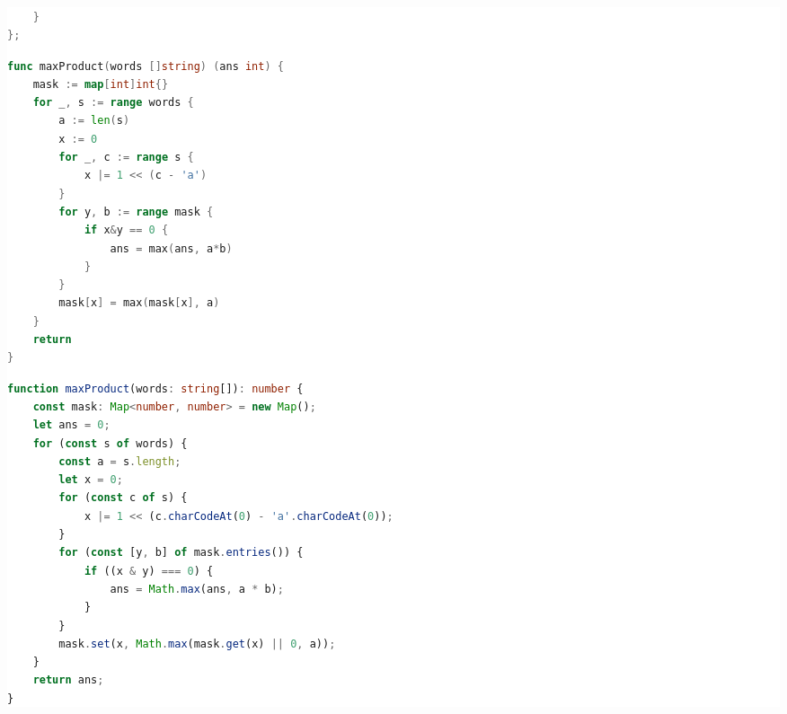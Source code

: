```cpp
    }
};
```

```go
func maxProduct(words []string) (ans int) {
	mask := map[int]int{}
	for _, s := range words {
		a := len(s)
		x := 0
		for _, c := range s {
			x |= 1 << (c - 'a')
		}
		for y, b := range mask {
			if x&y == 0 {
				ans = max(ans, a*b)
			}
		}
		mask[x] = max(mask[x], a)
	}
	return
}
```

```ts
function maxProduct(words: string[]): number {
    const mask: Map<number, number> = new Map();
    let ans = 0;
    for (const s of words) {
        const a = s.length;
        let x = 0;
        for (const c of s) {
            x |= 1 << (c.charCodeAt(0) - 'a'.charCodeAt(0));
        }
        for (const [y, b] of mask.entries()) {
            if ((x & y) === 0) {
                ans = Math.max(ans, a * b);
            }
        }
        mask.set(x, Math.max(mask.get(x) || 0, a));
    }
    return ans;
}
```




